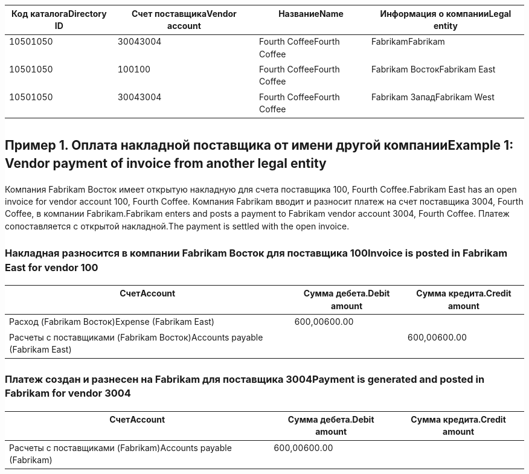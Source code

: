 | <span data-ttu-id="a1eed-124">Код каталога</span><span class="sxs-lookup"><span data-stu-id="a1eed-124">Directory ID</span></span> | <span data-ttu-id="a1eed-125">Счет поставщика</span><span class="sxs-lookup"><span data-stu-id="a1eed-125">Vendor account</span></span> | <span data-ttu-id="a1eed-126">Название</span><span class="sxs-lookup"><span data-stu-id="a1eed-126">Name</span></span>          | <span data-ttu-id="a1eed-127">Информация о компании</span><span class="sxs-lookup"><span data-stu-id="a1eed-127">Legal entity</span></span>  |
|--------------|----------------|---------------|---------------|
| <span data-ttu-id="a1eed-128">1050</span><span class="sxs-lookup"><span data-stu-id="a1eed-128">1050</span></span>         | <span data-ttu-id="a1eed-129">3004</span><span class="sxs-lookup"><span data-stu-id="a1eed-129">3004</span></span>           | <span data-ttu-id="a1eed-130">Fourth Coffee</span><span class="sxs-lookup"><span data-stu-id="a1eed-130">Fourth Coffee</span></span> | <span data-ttu-id="a1eed-131">Fabrikam</span><span class="sxs-lookup"><span data-stu-id="a1eed-131">Fabrikam</span></span>      |
| <span data-ttu-id="a1eed-132">1050</span><span class="sxs-lookup"><span data-stu-id="a1eed-132">1050</span></span>         | <span data-ttu-id="a1eed-133">100</span><span class="sxs-lookup"><span data-stu-id="a1eed-133">100</span></span>            | <span data-ttu-id="a1eed-134">Fourth Coffee</span><span class="sxs-lookup"><span data-stu-id="a1eed-134">Fourth Coffee</span></span> | <span data-ttu-id="a1eed-135">Fabrikam Восток</span><span class="sxs-lookup"><span data-stu-id="a1eed-135">Fabrikam East</span></span> |
| <span data-ttu-id="a1eed-136">1050</span><span class="sxs-lookup"><span data-stu-id="a1eed-136">1050</span></span>         | <span data-ttu-id="a1eed-137">3004</span><span class="sxs-lookup"><span data-stu-id="a1eed-137">3004</span></span>           | <span data-ttu-id="a1eed-138">Fourth Coffee</span><span class="sxs-lookup"><span data-stu-id="a1eed-138">Fourth Coffee</span></span> | <span data-ttu-id="a1eed-139">Fabrikam Запад</span><span class="sxs-lookup"><span data-stu-id="a1eed-139">Fabrikam West</span></span> |

## <a name="example-1-vendor-payment-of-invoice-from-another-legal-entity"></a><span data-ttu-id="a1eed-140">Пример 1. Оплата накладной поставщика от имени другой компании</span><span class="sxs-lookup"><span data-stu-id="a1eed-140">Example 1: Vendor payment of invoice from another legal entity</span></span>
<span data-ttu-id="a1eed-141">Компания Fabrikam Восток имеет открытую накладную для счета поставщика 100, Fourth Coffee.</span><span class="sxs-lookup"><span data-stu-id="a1eed-141">Fabrikam East has an open invoice for vendor account 100, Fourth Coffee.</span></span> <span data-ttu-id="a1eed-142">Компания Fabrikam вводит и разносит платеж на счет поставщика 3004, Fourth Coffee, в компании Fabrikam.</span><span class="sxs-lookup"><span data-stu-id="a1eed-142">Fabrikam enters and posts a payment to Fabrikam vendor account 3004, Fourth Coffee.</span></span> <span data-ttu-id="a1eed-143">Платеж сопоставляется с открытой накладной.</span><span class="sxs-lookup"><span data-stu-id="a1eed-143">The payment is settled with the open invoice.</span></span>

### <a name="invoice-is-posted-in-fabrikam-east-for-vendor-100"></a><span data-ttu-id="a1eed-144">Накладная разносится в компании Fabrikam Восток для поставщика 100</span><span class="sxs-lookup"><span data-stu-id="a1eed-144">Invoice is posted in Fabrikam East for vendor 100</span></span>

| <span data-ttu-id="a1eed-145">Счет</span><span class="sxs-lookup"><span data-stu-id="a1eed-145">Account</span></span>                          | <span data-ttu-id="a1eed-146">Сумма дебета.</span><span class="sxs-lookup"><span data-stu-id="a1eed-146">Debit amount</span></span> | <span data-ttu-id="a1eed-147">Сумма кредита.</span><span class="sxs-lookup"><span data-stu-id="a1eed-147">Credit amount</span></span> |
|----------------------------------|--------------|---------------|
| <span data-ttu-id="a1eed-148">Расход (Fabrikam Восток)</span><span class="sxs-lookup"><span data-stu-id="a1eed-148">Expense (Fabrikam East)</span></span>          | <span data-ttu-id="a1eed-149">600,00</span><span class="sxs-lookup"><span data-stu-id="a1eed-149">600.00</span></span>       |               |
| <span data-ttu-id="a1eed-150">Расчеты с поставщиками (Fabrikam Восток)</span><span class="sxs-lookup"><span data-stu-id="a1eed-150">Accounts payable (Fabrikam East)</span></span> |              | <span data-ttu-id="a1eed-151">600,00</span><span class="sxs-lookup"><span data-stu-id="a1eed-151">600.00</span></span>        |

### <a name="payment-is-generated-and-posted-in-fabrikam-for-vendor-3004"></a><span data-ttu-id="a1eed-152">Платеж создан и разнесен на Fabrikam для поставщика 3004</span><span class="sxs-lookup"><span data-stu-id="a1eed-152">Payment is generated and posted in Fabrikam for vendor 3004</span></span>

| <span data-ttu-id="a1eed-153">Счет</span><span class="sxs-lookup"><span data-stu-id="a1eed-153">Account</span></span>                     | <span data-ttu-id="a1eed-154">Сумма дебета.</span><span class="sxs-lookup"><span data-stu-id="a1eed-154">Debit amount</span></span> | <span data-ttu-id="a1eed-155">Сумма кредита.</span><span class="sxs-lookup"><span data-stu-id="a1eed-155">Credit amount</span></span> |
|-----------------------------|--------------|---------------|
| <span data-ttu-id="a1eed-156">Расчеты с поставщиками (Fabrikam)</span><span class="sxs-lookup"><span data-stu-id="a1eed-156">Accounts payable (Fabrikam)</span></span> | <span data-ttu-id="a1eed-157">600,00</span><span class="sxs-lookup"><span data-stu-id="a1eed-157">600.00</span></span>       |               |